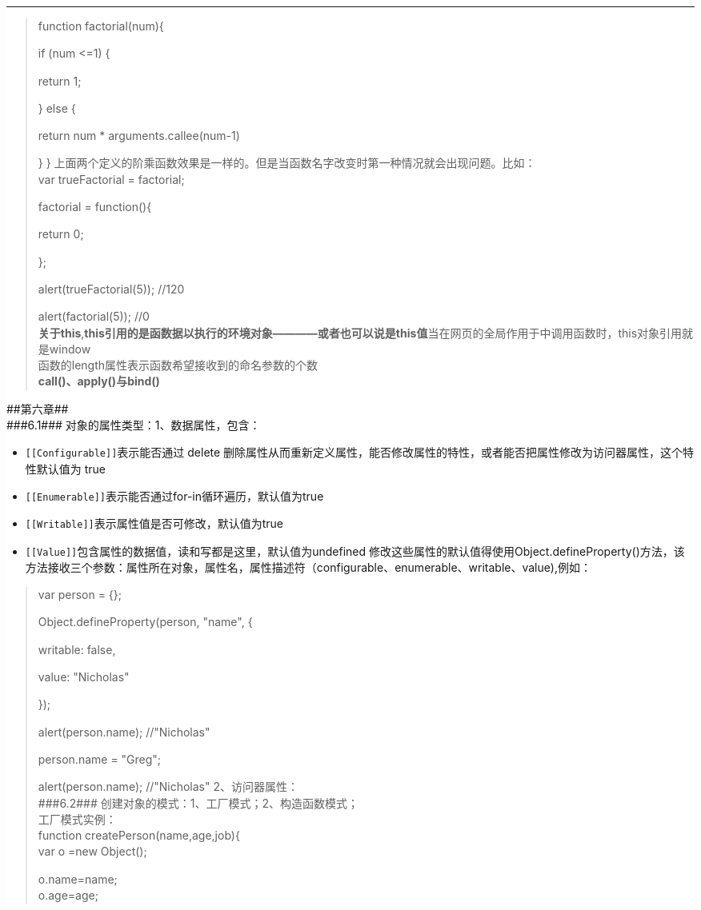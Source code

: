 ----------
>function factorial(num){  
>
>if (num <=1) {  
>
>return 1;  
>
>} else {  
>
>return num * arguments.callee(num-1)  
>
>}
>}
上面两个定义的阶乘函数效果是一样的。但是当函数名字改变时第一种情况就会出现问题。比如：  
>var trueFactorial = factorial;  
>
>factorial = function(){  
>
>return 0;  
>
>};  
>
>alert(trueFactorial(5)); //120  
>
>alert(factorial(5)); //0  
**关于this**,**this引用的是函数据以执行的环境对象————或者也可以说是this值**当在网页的全局作用于中调用函数时，this对象引用就是window  
函数的length属性表示函数希望接收到的命名参数的个数  
**call()、apply()与bind()**

##第六章##  
###6.1###
对象的属性类型：1、数据属性，包含：

- `[[Configurable]]`表示能否通过 delete 删除属性从而重新定义属性，能否修改属性的特性，或者能否把属性修改为访问器属性，这个特性默认值为 true

- `[[Enumerable]]`表示能否通过for-in循环遍历，默认值为true

- `[[Writable]]`表示属性值是否可修改，默认值为true

- `[[Value]]`包含属性的数据值，读和写都是这里，默认值为undefined
修改这些属性的默认值得使用Object.defineProperty()方法，该方法接收三个参数：属性所在对象，属性名，属性描述符（configurable、enumerable、writable、value),例如：
>var person = {};  
>
>Object.defineProperty(person, "name", {  
>
>writable: false,  
>
>value: "Nicholas"  
>
>});  
>
>alert(person.name); //"Nicholas"  
>
>person.name = "Greg";  
>
>alert(person.name); //"Nicholas"
2、访问器属性：  
###6.2###
创建对象的模式：1、工厂模式；2、构造函数模式；  
工厂模式实例：  
>function createPerson(name,age,job){  
>var o =new Object();   
> 
>o.name=name;  
>o.age=age;  